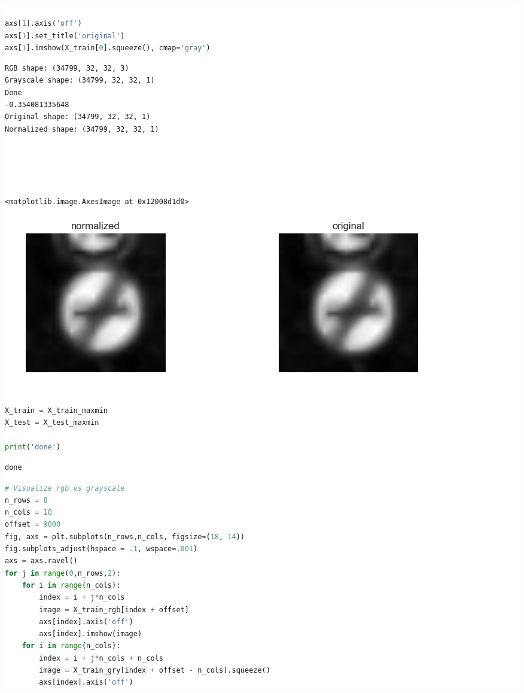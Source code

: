 ```python

axs[1].axis('off')
axs[1].set_title('original')
axs[1].imshow(X_train[0].squeeze(), cmap='gray')
```

    RGB shape: (34799, 32, 32, 3)
    Grayscale shape: (34799, 32, 32, 1)
    Done
    -0.354081335648
    Original shape: (34799, 32, 32, 1)
    Normalized shape: (34799, 32, 32, 1)





    <matplotlib.image.AxesImage at 0x12008d1d0>




![png](output_14_2.png)



```python
X_train = X_train_maxmin
X_test = X_test_maxmin

print('done')

```

    done



```python
# Visualize rgb vs grayscale
n_rows = 8
n_cols = 10
offset = 9000
fig, axs = plt.subplots(n_rows,n_cols, figsize=(18, 14))
fig.subplots_adjust(hspace = .1, wspace=.001)
axs = axs.ravel()
for j in range(0,n_rows,2):
    for i in range(n_cols):
        index = i + j*n_cols
        image = X_train_rgb[index + offset]
        axs[index].axis('off')
        axs[index].imshow(image)
    for i in range(n_cols):
        index = i + j*n_cols + n_cols 
        image = X_train_gry[index + offset - n_cols].squeeze()
        axs[index].axis('off')
```